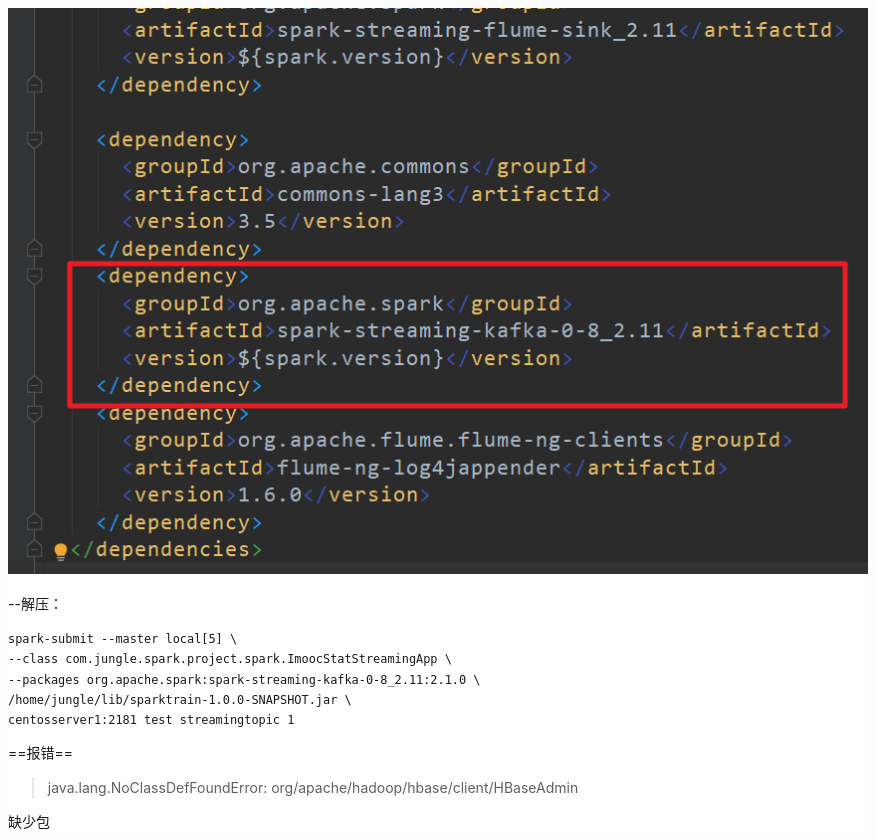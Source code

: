    ![1565342292616](picture/1565342292616.png)

   --解压：

   ```
   spark-submit --master local[5] \
   --class com.jungle.spark.project.spark.ImoocStatStreamingApp \
   --packages org.apache.spark:spark-streaming-kafka-0-8_2.11:2.1.0 \
   /home/jungle/lib/sparktrain-1.0.0-SNAPSHOT.jar \
   centosserver1:2181 test streamingtopic 1
   ```

   ==报错==

   > java.lang.NoClassDefFoundError: org/apache/hadoop/hbase/client/HBaseAdmin

   缺少包
